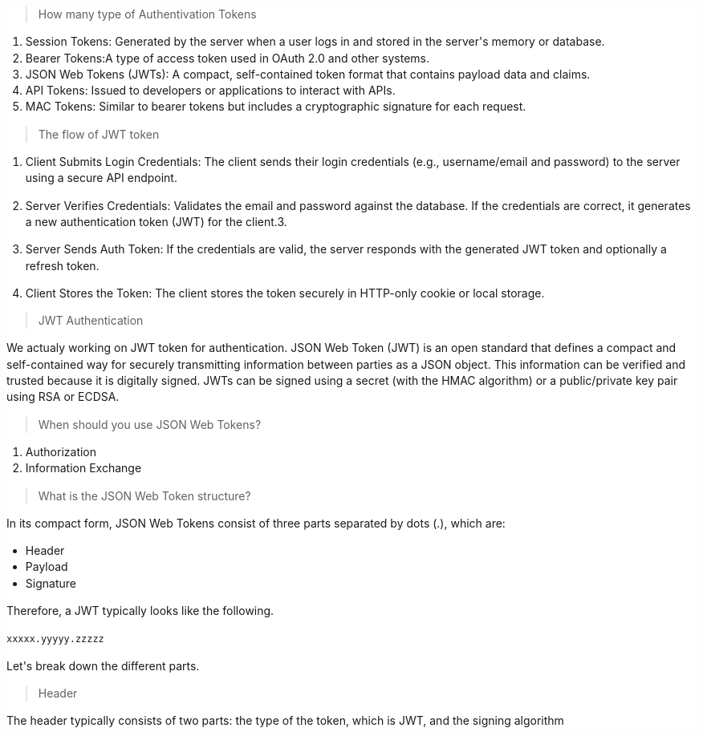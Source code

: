 > How many type of Authentivation Tokens

 1. Session Tokens: Generated by the server when a user logs in and stored in the server's memory or database.
 2. Bearer Tokens:A type of access token used in OAuth 2.0 and other systems.
 3. JSON Web Tokens (JWTs): A compact, self-contained token format that contains payload data and claims.
 4. API Tokens: Issued to developers or applications to interact with APIs.
 5. MAC Tokens: Similar to bearer tokens but includes a cryptographic signature for each request.

> The flow of JWT token 

1. Client Submits Login Credentials: The client sends their login credentials (e.g., username/email and password) to the server using a secure API endpoint.

2. Server Verifies Credentials: Validates the email and password against the database. If the credentials are correct, it generates a new authentication token (JWT) for the client.3. 

3. Server Sends Auth Token: If the credentials are valid, the server responds with the generated JWT token and optionally a refresh token.

4. Client Stores the Token: The client stores the token securely in HTTP-only cookie or local storage.


> JWT Authentication

We actualy working on JWT token for authentication.
JSON Web Token (JWT) is an open standard that defines a compact and self-contained way for securely transmitting information between parties as a JSON object. This information can be verified and trusted because it is digitally signed. JWTs can be signed using a secret (with the HMAC algorithm) or a public/private key pair using RSA or ECDSA.

> When should you use JSON Web Tokens?

1. Authorization
2. Information Exchange

> What is the JSON Web Token structure?

In its compact form, JSON Web Tokens consist of three parts separated by dots (.), which are:

* Header
* Payload
* Signature

Therefore, a JWT typically looks like the following.

```
xxxxx.yyyyy.zzzzz

```

Let's break down the different parts.

> Header

The header typically consists of two parts: the type of the token, which is JWT, and the signing algorithm
